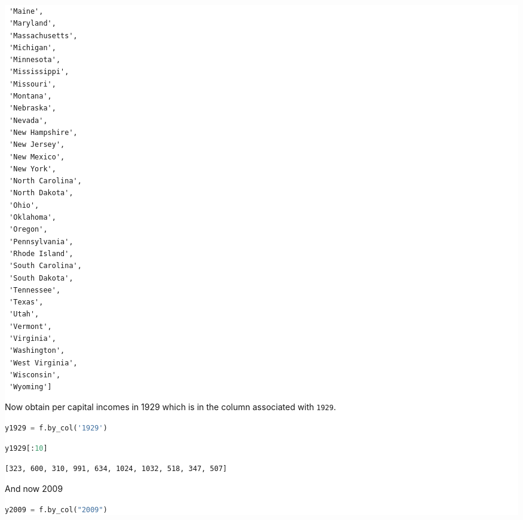      'Maine',
     'Maryland',
     'Massachusetts',
     'Michigan',
     'Minnesota',
     'Mississippi',
     'Missouri',
     'Montana',
     'Nebraska',
     'Nevada',
     'New Hampshire',
     'New Jersey',
     'New Mexico',
     'New York',
     'North Carolina',
     'North Dakota',
     'Ohio',
     'Oklahoma',
     'Oregon',
     'Pennsylvania',
     'Rhode Island',
     'South Carolina',
     'South Dakota',
     'Tennessee',
     'Texas',
     'Utah',
     'Vermont',
     'Virginia',
     'Washington',
     'West Virginia',
     'Wisconsin',
     'Wyoming']



Now obtain per capital incomes in 1929 which is in the column associated with `1929`.


```python
y1929 = f.by_col('1929')
```


```python
y1929[:10]
```




    [323, 600, 310, 991, 634, 1024, 1032, 518, 347, 507]



And now 2009


```python
y2009 = f.by_col("2009")
```
